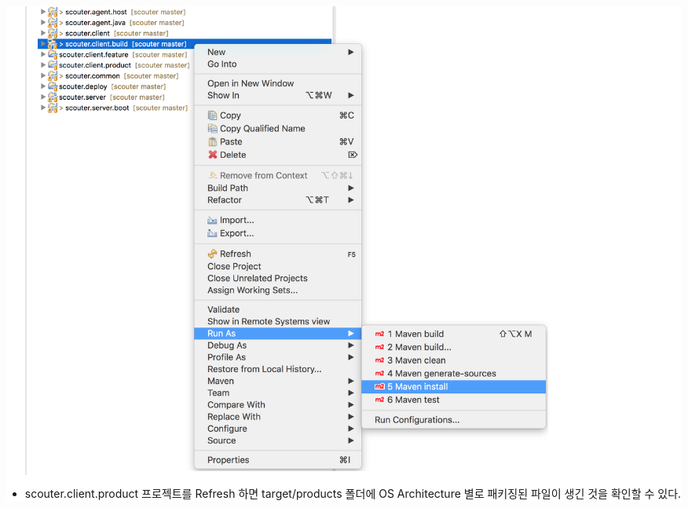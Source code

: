 ><img src="../img/tech/developer/guide_21.png" width="650">

* scouter.client.product 프로젝트를 Refresh 하면 target/products 폴더에 OS Architecture 별로 패키징된 파일이 생긴 것을 확인할 수 있다.
